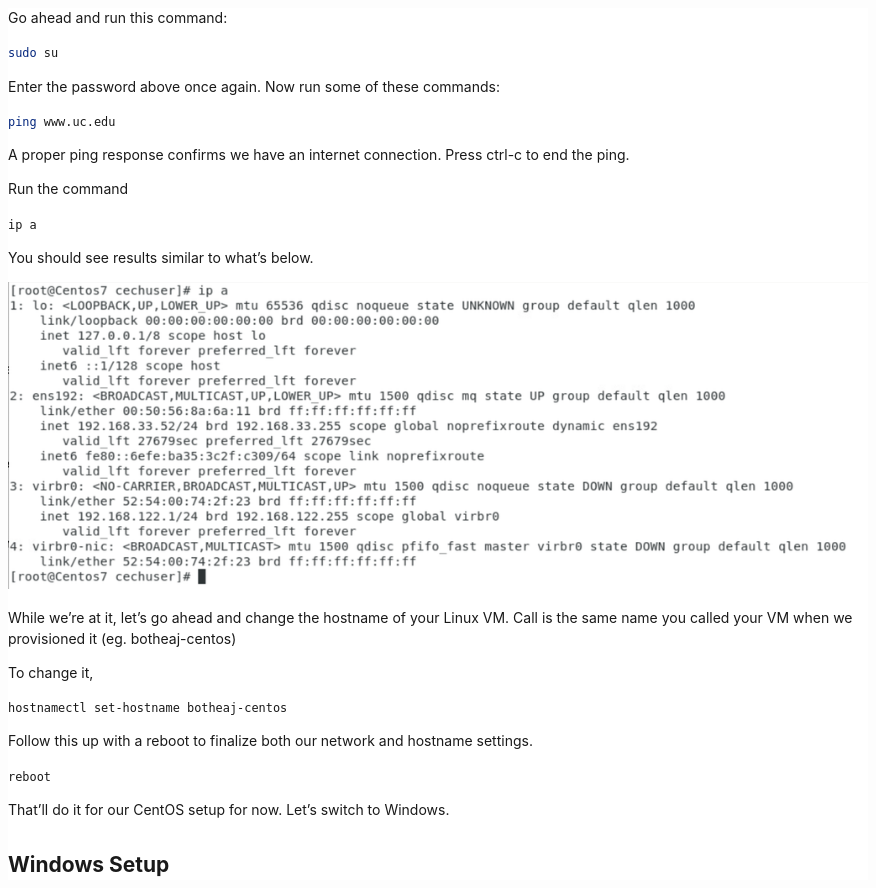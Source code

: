 Go ahead and run this command:

```bash
sudo su
```

Enter the password above once again.
Now run some of these commands:

```bash
ping www.uc.edu
```

A proper ping response confirms we have an internet connection. Press ctrl-c to end the ping.

Run the command

```bash
ip a
```

You should see results similar to what’s below.

![](/img/lab-1/centos/2-terminal-ip-cmd.png)

While we’re at it, let’s go ahead and change the hostname of your Linux VM. Call is the same name you called your VM when we provisioned it (eg. botheaj-centos)

To change it,

```bash
hostnamectl set-hostname botheaj-centos
```

Follow this up with a reboot to finalize both our network and hostname settings.

```bash
reboot
```

That’ll do it for our CentOS setup for now. Let’s switch to Windows.

## Windows Setup
